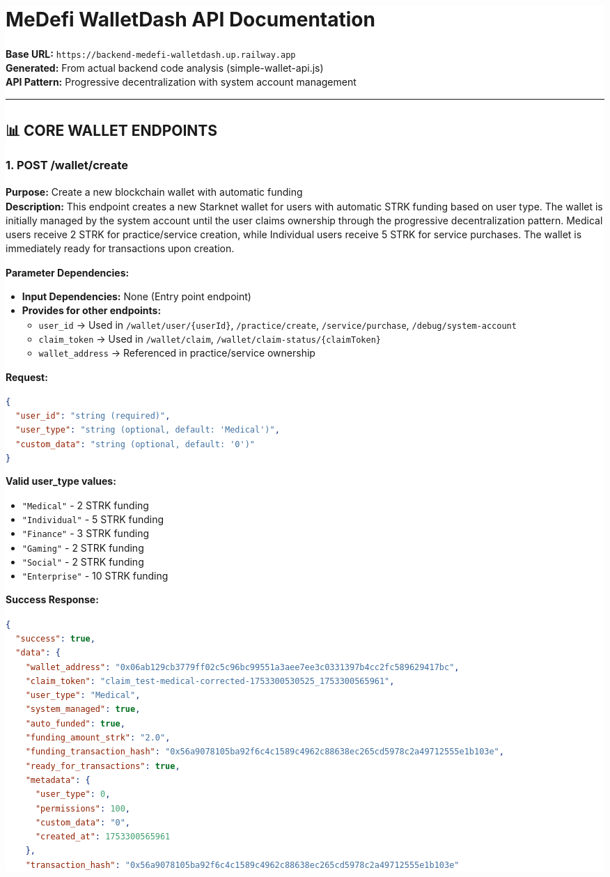# MeDefi WalletDash API Documentation

**Base URL:** `https://backend-medefi-walletdash.up.railway.app`  
**Generated:** From actual backend code analysis (simple-wallet-api.js)  
**API Pattern:** Progressive decentralization with system account management

---

## 📊 CORE WALLET ENDPOINTS

### 1. POST /wallet/create
**Purpose:** Create a new blockchain wallet with automatic funding  
**Description:** This endpoint creates a new Starknet wallet for users with automatic STRK funding based on user type. The wallet is initially managed by the system account until the user claims ownership through the progressive decentralization pattern. Medical users receive 2 STRK for practice/service creation, while Individual users receive 5 STRK for service purchases. The wallet is immediately ready for transactions upon creation.  

**Parameter Dependencies:**
- **Input Dependencies:** None (Entry point endpoint)
- **Provides for other endpoints:** 
  - `user_id` → Used in `/wallet/user/{userId}`, `/practice/create`, `/service/purchase`, `/debug/system-account`
  - `claim_token` → Used in `/wallet/claim`, `/wallet/claim-status/{claimToken}`
  - `wallet_address` → Referenced in practice/service ownership

**Request:**
```json
{
  "user_id": "string (required)",
  "user_type": "string (optional, default: 'Medical')",
  "custom_data": "string (optional, default: '0')"
}
```

**Valid user_type values:**
- `"Medical"` - 2 STRK funding
- `"Individual"` - 5 STRK funding  
- `"Finance"` - 3 STRK funding
- `"Gaming"` - 2 STRK funding
- `"Social"` - 2 STRK funding
- `"Enterprise"` - 10 STRK funding

**Success Response:**
```json
{
  "success": true,
  "data": {
    "wallet_address": "0x06ab129cb3779ff02c5c96bc99551a3aee7ee3c0331397b4cc2fc589629417bc",
    "claim_token": "claim_test-medical-corrected-1753300530525_1753300565961",
    "user_type": "Medical",
    "system_managed": true,
    "auto_funded": true,
    "funding_amount_strk": "2.0",
    "funding_transaction_hash": "0x56a9078105ba92f6c4c1589c4962c88638ec265cd5978c2a49712555e1b103e",
    "ready_for_transactions": true,
    "metadata": {
      "user_type": 0,
      "permissions": 100,
      "custom_data": "0",
      "created_at": 1753300565961
    },
    "transaction_hash": "0x56a9078105ba92f6c4c1589c4962c88638ec265cd5978c2a49712555e1b103e"
```